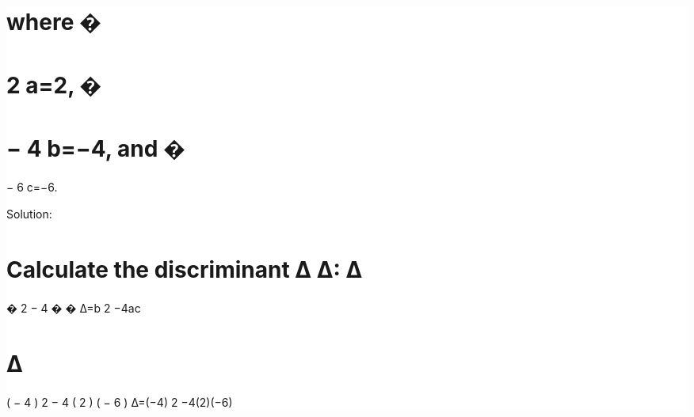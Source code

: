 where 
�
=
2
a=2, 
�
=
−
4
b=−4, and 
�
=
−
6
c=−6.

Solution:

Calculate the discriminant 
Δ
Δ:
Δ
=
�
2
−
4
�
�
Δ=b 
2
 −4ac

Δ
=
(
−
4
)
2
−
4
(
2
)
(
−
6
)
Δ=(−4) 
2
 −4(2)(−6)
